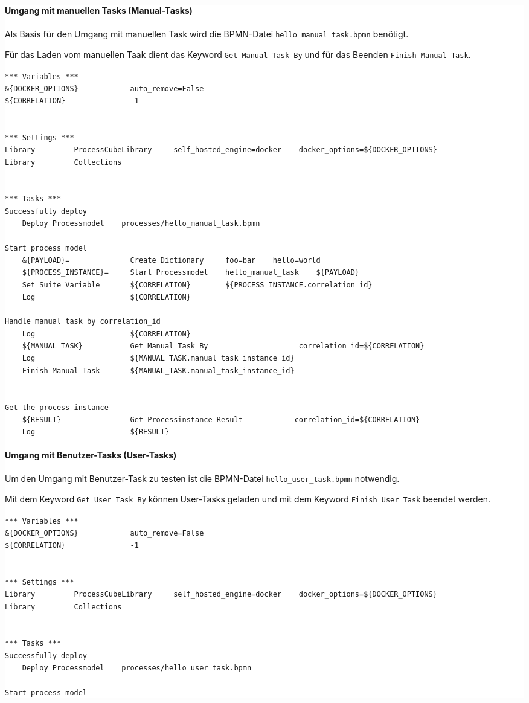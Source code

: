 #### Umgang mit manuellen Tasks (Manual-Tasks)

Als Basis für den Umgang mit manuellen Task wird die BPMN-Datei 
`hello_manual_task.bpmn` benötigt.

Für das Laden vom manuellen Taak dient das Keyword `Get Manual Task By` und 
für das Beenden `Finish Manual Task`.

```robotframework
*** Variables ***
&{DOCKER_OPTIONS}            auto_remove=False
${CORRELATION}               -1


*** Settings ***
Library         ProcessCubeLibrary     self_hosted_engine=docker    docker_options=${DOCKER_OPTIONS}
Library         Collections


*** Tasks ***
Successfully deploy
    Deploy Processmodel    processes/hello_manual_task.bpmn

Start process model
    &{PAYLOAD}=              Create Dictionary     foo=bar    hello=world
    ${PROCESS_INSTANCE}=     Start Processmodel    hello_manual_task    ${PAYLOAD}
    Set Suite Variable       ${CORRELATION}        ${PROCESS_INSTANCE.correlation_id}
    Log                      ${CORRELATION}

Handle manual task by correlation_id
    Log                      ${CORRELATION}
    ${MANUAL_TASK}           Get Manual Task By                     correlation_id=${CORRELATION}
    Log                      ${MANUAL_TASK.manual_task_instance_id}
    Finish Manual Task       ${MANUAL_TASK.manual_task_instance_id}


Get the process instance
    ${RESULT}                Get Processinstance Result            correlation_id=${CORRELATION}
    Log                      ${RESULT}
```

#### Umgang mit Benutzer-Tasks (User-Tasks)

Um den Umgang mit Benutzer-Task zu testen ist die BPMN-Datei `hello_user_task.bpmn` notwendig.

Mit dem Keyword `Get User Task By` können User-Tasks geladen und 
mit dem Keyword `Finish User Task` beendet werden.

```robotframework
*** Variables ***
&{DOCKER_OPTIONS}            auto_remove=False
${CORRELATION}               -1


*** Settings ***
Library         ProcessCubeLibrary     self_hosted_engine=docker    docker_options=${DOCKER_OPTIONS}
Library         Collections


*** Tasks ***
Successfully deploy
    Deploy Processmodel    processes/hello_user_task.bpmn

Start process model
```